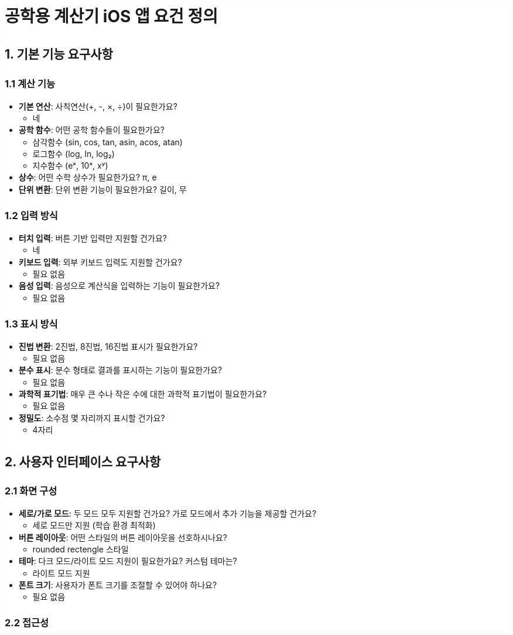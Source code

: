 # 공학용 계산기 iOS 앱 요건 정의

## 1. 기본 기능 요구사항

### 1.1 계산 기능

-   **기본 연산**: 사칙연산(+, -, ×, ÷)이 필요한가요?
    -   네
-   **공학 함수**: 어떤 공학 함수들이 필요한가요?
    -   삼각함수 (sin, cos, tan, asin, acos, atan)
    -   로그함수 (log, ln, log₂)
    -   지수함수 (eˣ, 10ˣ, xʸ)
-   **상수**: 어떤 수학 상수가 필요한가요? π, e
-   **단위 변환**: 단위 변환 기능이 필요한가요? 길이, 무

### 1.2 입력 방식

-   **터치 입력**: 버튼 기반 입력만 지원할 건가요?
    -   네
-   **키보드 입력**: 외부 키보드 입력도 지원할 건가요?
    -   필요 없음
-   **음성 입력**: 음성으로 계산식을 입력하는 기능이 필요한가요?
    -   필요 없음

### 1.3 표시 방식

-   **진법 변환**: 2진법, 8진법, 16진법 표시가 필요한가요?
    -   필요 없음
-   **분수 표시**: 분수 형태로 결과를 표시하는 기능이 필요한가요?
    -   필요 없음
-   **과학적 표기법**: 매우 큰 수나 작은 수에 대한 과학적 표기법이 필요한가요?
    -   필요 없음
-   **정밀도**: 소수점 몇 자리까지 표시할 건가요?
    -   4자리

## 2. 사용자 인터페이스 요구사항

### 2.1 화면 구성

-   **세로/가로 모드**: 두 모드 모두 지원할 건가요? 가로 모드에서 추가 기능을 제공할 건가요?
    -   세로 모드만 지원 (학습 환경 최적화)
-   **버튼 레이아웃**: 어떤 스타일의 버튼 레이아웃을 선호하시나요?
    -   rounded rectengle 스타일
-   **테마**: 다크 모드/라이트 모드 지원이 필요한가요? 커스텀 테마는?
    -   라이트 모드 지원
-   **폰트 크기**: 사용자가 폰트 크기를 조절할 수 있어야 하나요?
    -   필요 없음

### 2.2 접근성
